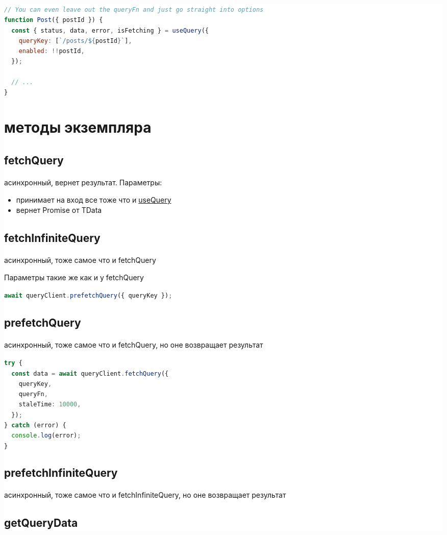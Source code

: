 ```js
// You can even leave out the queryFn and just go straight into options
function Post({ postId }) {
  const { status, data, error, isFetching } = useQuery({
    queryKey: [`/posts/${postId}`],
    enabled: !!postId,
  });

  // ...
}
```

# методы экземпляра

## fetchQuery

асинхронный, вернет результат. Параметры:

- принимает на вход все тоже что и [useQuery](../hooks/useQuery.md)
- вернет Promise от TData

## fetchInfiniteQuery

асинхронный, тоже самое что и fetchQuery

Параметры такие же как и у fetchQuery

```ts
await queryClient.prefetchQuery({ queryKey });
```

## prefetchQuery

асинхронный, тоже самое что и fetchQuery, но оне возвращает результат

```ts
try {
  const data = await queryClient.fetchQuery({
    queryKey,
    queryFn,
    staleTime: 10000,
  });
} catch (error) {
  console.log(error);
}
```

## prefetchInfiniteQuery

асинхронный, тоже самое что и fetchInfiniteQuery, но оне возвращает результат

## getQueryData
